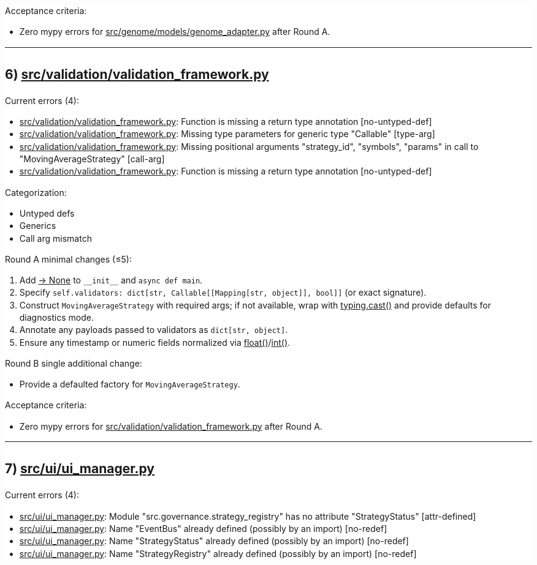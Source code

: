Acceptance criteria:
- Zero mypy errors for [src/genome/models/genome_adapter.py](src/genome/models/genome_adapter.py) after Round A.

---

## 6) [src/validation/validation_framework.py](src/validation/validation_framework.py)

Current errors (4):
- [src/validation/validation_framework.py](src/validation/validation_framework.py:27): Function is missing a return type annotation  [no-untyped-def]
- [src/validation/validation_framework.py](src/validation/validation_framework.py:28): Missing type parameters for generic type "Callable"  [type-arg]
- [src/validation/validation_framework.py](src/validation/validation_framework.py:56): Missing positional arguments "strategy_id", "symbols", "params" in call to "MovingAverageStrategy"  [call-arg]
- [src/validation/validation_framework.py](src/validation/validation_framework.py:412): Function is missing a return type annotation  [no-untyped-def]

Categorization:
- Untyped defs
- Generics
- Call arg mismatch

Round A minimal changes (≤5):
1) Add [-> None](mypy_snapshots/mypy_snapshot_2025-08-26T10-42-16Z.txt:1) to `__init__` and `async def main`.
2) Specify `self.validators: dict[str, Callable[[Mapping[str, object]], bool]]` (or exact signature).
3) Construct `MovingAverageStrategy` with required args; if not available, wrap with [typing.cast()](mypy_snapshots/mypy_snapshot_2025-08-26T10-42-16Z.txt:1) and provide defaults for diagnostics mode.
4) Annotate any payloads passed to validators as `dict[str, object]`.
5) Ensure any timestamp or numeric fields normalized via [float()](mypy_snapshots/mypy_snapshot_2025-08-26T10-42-16Z.txt:1)/[int()](mypy_snapshots/mypy_snapshot_2025-08-26T10-42-16Z.txt:1).

Round B single additional change:
- Provide a defaulted factory for `MovingAverageStrategy`.

Acceptance criteria:
- Zero mypy errors for [src/validation/validation_framework.py](src/validation/validation_framework.py) after Round A.

---

## 7) [src/ui/ui_manager.py](src/ui/ui_manager.py)

Current errors (4):
- [src/ui/ui_manager.py](src/ui/ui_manager.py:16): Module "src.governance.strategy_registry" has no attribute "StrategyStatus"  [attr-defined]
- [src/ui/ui_manager.py](src/ui/ui_manager.py:19): Name "EventBus" already defined (possibly by an import)  [no-redef]
- [src/ui/ui_manager.py](src/ui/ui_manager.py:32): Name "StrategyStatus" already defined (possibly by an import)  [no-redef]
- [src/ui/ui_manager.py](src/ui/ui_manager.py:38): Name "StrategyRegistry" already defined (possibly by an import)  [no-redef]
